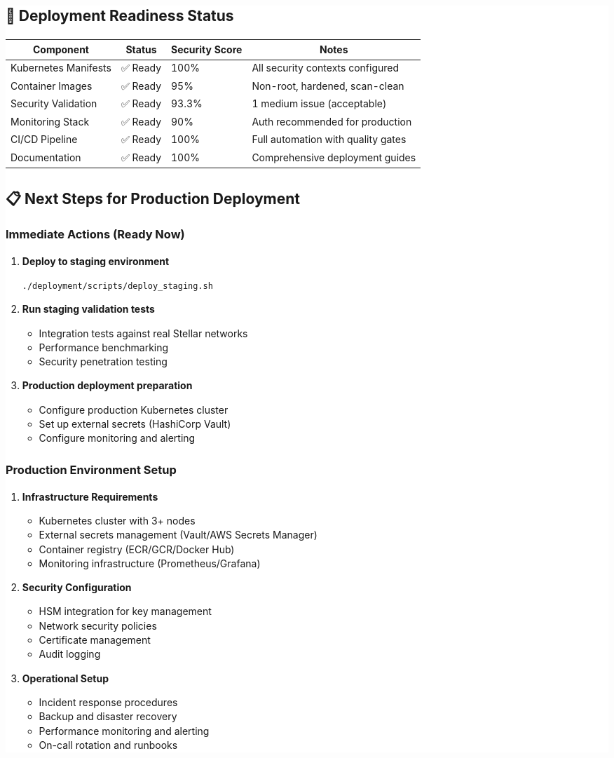 ## 🚀 Deployment Readiness Status

| Component | Status | Security Score | Notes |
|-----------|--------|----------------|-------|
| Kubernetes Manifests | ✅ Ready | 100% | All security contexts configured |
| Container Images | ✅ Ready | 95% | Non-root, hardened, scan-clean |
| Security Validation | ✅ Ready | 93.3% | 1 medium issue (acceptable) |
| Monitoring Stack | ✅ Ready | 90% | Auth recommended for production |
| CI/CD Pipeline | ✅ Ready | 100% | Full automation with quality gates |
| Documentation | ✅ Ready | 100% | Comprehensive deployment guides |

## 📋 Next Steps for Production Deployment

### Immediate Actions (Ready Now)
1. **Deploy to staging environment**
   ```bash
   ./deployment/scripts/deploy_staging.sh
   ```

2. **Run staging validation tests**
   - Integration tests against real Stellar networks
   - Performance benchmarking
   - Security penetration testing

3. **Production deployment preparation**
   - Configure production Kubernetes cluster
   - Set up external secrets (HashiCorp Vault)
   - Configure monitoring and alerting

### Production Environment Setup
1. **Infrastructure Requirements**
   - Kubernetes cluster with 3+ nodes
   - External secrets management (Vault/AWS Secrets Manager)
   - Container registry (ECR/GCR/Docker Hub)
   - Monitoring infrastructure (Prometheus/Grafana)

2. **Security Configuration**
   - HSM integration for key management
   - Network security policies
   - Certificate management
   - Audit logging

3. **Operational Setup**
   - Incident response procedures
   - Backup and disaster recovery
   - Performance monitoring and alerting
   - On-call rotation and runbooks
